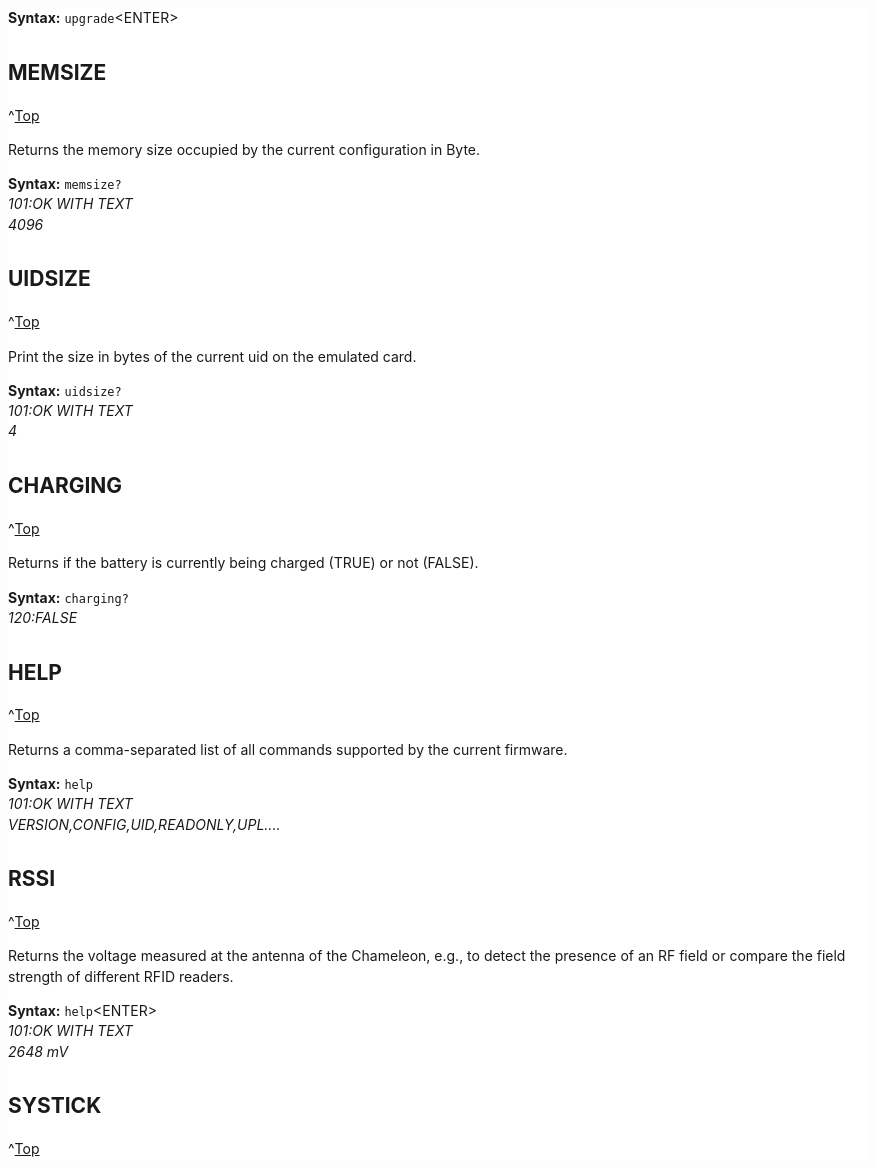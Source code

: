 **Syntax:** `upgrade`\<ENTER\><br>


MEMSIZE<a id="memsize"></a>
----
^[Top](#top)

Returns the memory size occupied by the current configuration in Byte.

**Syntax:** `memsize?`<br>
*101:OK WITH TEXT<br>
4096<br>*


UIDSIZE<a id="uidsize"></a>
----
^[Top](#top)

Print the size in bytes of the current uid on the emulated card.<br>

**Syntax:** `uidsize?`<br>
*101:OK WITH TEXT<br>
4<br>*


CHARGING<a id="charging"></a>
----
^[Top](#top)

Returns if the battery is currently being charged (TRUE) or not (FALSE).

**Syntax:** `charging?`<br>
*120:FALSE*


HELP<a id="help"></a>
----
^[Top](#top)

Returns a comma-separated list of all commands supported by the current firmware.

**Syntax:** `help`<br>
*101:OK WITH TEXT<br>
VERSION,CONFIG,UID,READONLY,UPL....*


RSSI<a id="rssi"></a>
----
^[Top](#top)

Returns the voltage measured at the antenna of the Chameleon, e.g., to detect the presence of an RF field or compare the field strength of different RFID readers.

**Syntax:** `help`\<ENTER\><br>
*101:OK WITH TEXT<br>
2648 mV*

SYSTICK<a id="systick"></a>
----
^[Top](#top)

